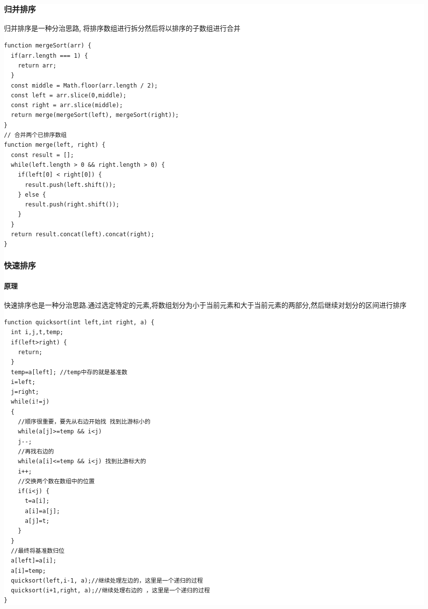 ### 归并排序

归并排序是一种分治思路, 将排序数组进行拆分然后将以排序的子数组进行合并


    function mergeSort(arr) {
      if(arr.length === 1) {
        return arr;
      }
      const middle = Math.floor(arr.length / 2);
      const left = arr.slice(0,middle);
      const right = arr.slice(middle);
      return merge(mergeSort(left), mergeSort(right));
    }
    // 合并两个已排序数组
    function merge(left, right) {
      const result = [];
      while(left.length > 0 && right.length > 0) {
        if(left[0] < right[0]) {
          result.push(left.shift());
        } else {
          result.push(right.shift());
        }
      }
      return result.concat(left).concat(right);
    }


### 快速排序

#### 原理
快速排序也是一种分治思路.通过选定特定的元素,将数组划分为小于当前元素和大于当前元素的两部分,然后继续对划分的区间进行排序


    function quicksort(int left,int right, a) {
      int i,j,t,temp;
      if(left>right) {
        return;
      }
      temp=a[left]; //temp中存的就是基准数
      i=left;
      j=right;
      while(i!=j)
      {
        //顺序很重要，要先从右边开始找 找到比游标小的
        while(a[j]>=temp && i<j)
        j--;
        //再找右边的
        while(a[i]<=temp && i<j) 找到比游标大的
        i++;
        //交换两个数在数组中的位置
        if(i<j) {
          t=a[i];
          a[i]=a[j];
          a[j]=t;
        }
      }
      //最终将基准数归位
      a[left]=a[i];
      a[i]=temp;
      quicksort(left,i-1, a);//继续处理左边的，这里是一个递归的过程
      quicksort(i+1,right, a);//继续处理右边的 ，这里是一个递归的过程
    }
